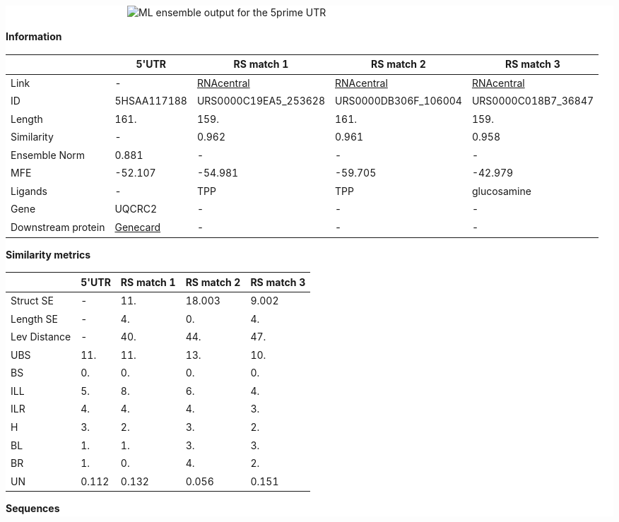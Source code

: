 <div class="row">
    <div class="column_center">
        <span title="Normalized ensemble output probabilities for each classifier, green highlights represent classifiers that are above a non-normalized 0.95 output threshold (selected as RS)."><img src="../../alns/ens/ens_1424.png" alt="ML ensemble output for the 5prime UTR" style="width:60%; display:block; margin-left:auto; margin-right:auto;"></span>
    </div>
</div>


**Information**

| | 5'UTR       | RS match 1   | RS match 2  | RS match 3 |
| ---- | ----------- | ----------- | ----------- | ----------- |
| <span title="Link to the sequence source">Link</span> | -  | <a href="https://rnacentral.org/rna/URS0000C19EA5/253628" target="_blank" rel="noopener noreferrer">RNAcentral</a>     |<a href="https://rnacentral.org/rna/URS0000DB306F/106004" target="_blank" rel="noopener noreferrer">RNAcentral</a>  | <a href="https://rnacentral.org/rna/URS0000C018B7/36847" target="_blank" rel="noopener noreferrer">RNAcentral</a>   |
| <span title="ID within respective databases">ID</span>  | 5HSAA117188     | URS0000C19EA5_253628     | URS0000DB306F_106004     | URS0000C018B7_36847     |
| <span title="Length of the sequence in question">Length</span>  | 161.     |  159.    | 161.   |  159.    |
| <span title="Similarity score calculated from all similarity metrics">Similarity</span>  | - | 0.962 | 0.961 | 0.958 |
| <span title="Ensemble classification via all 19 ML classifiers">Ensemble Norm</span>  | 0.881 | - | - | - |
| <span title="Nupack Mean Free Energy of the secondary structure">MFE</span>  | -52.107 | -54.981 | -59.705 | -42.979 |
| <span title="Reported Ligand match on RNAcentral or via RFAM">Ligands</span>  | - | TPP | TPP | glucosamine |
| <span title="Homo Sapiens gene abbreviation">Gene</span>  | UQCRC2 | - | - | - |
| <span title="Link to the sequence source">Downstream protein</span>  | <a href="https://www.genecards.org/cgi-bin/carddisp.pl?gene=UQCRC2" target="_blank" rel="noopener noreferrer"> Genecard </a>   |    -    | -  | - |


**Similarity metrics**

| | 5'UTR       | RS match 1   | RS match 2  | RS match 3 |
| ---- | ----------- | ----------- | ----------- | ----------- |
| <span title="Structural feature squared error">Struct SE</span> | - | 11. | 18.003 | 9.002 |
| <span title="Length difference squared error">Length SE</span> | - | 4. | 0. | 4. |
| <span title="Edit distance of both dot structures">Lev Distance</span> | - | 40. | 44. | 47. |
| <span title="Unbranched stack count">UBS</span>| 11. | 11. | 13. | 10. |
| <span title="Branched stack counts">BS</span> | 0. | 0. | 0. | 0. |
| <span title="Inner loop left count">ILL</span> | 5. | 8. | 6. | 4. |
| <span title="Inner loop right count">ILR</span> | 4. | 4. | 4. | 3. |
| <span title="Hairpin counts">H</span> | 3. | 2. | 3. | 2. |
| <span title="Bulges left count">BL</span> | 1. | 1. | 3. | 3. |
| <span title="Bulges right count">BR</span> | 1. | 0. | 4. | 2. |
| <span title="Unpaired nucleotide %">UN</span> | 0.112 | 0.132 | 0.056 | 0.151 |

**Sequences**
